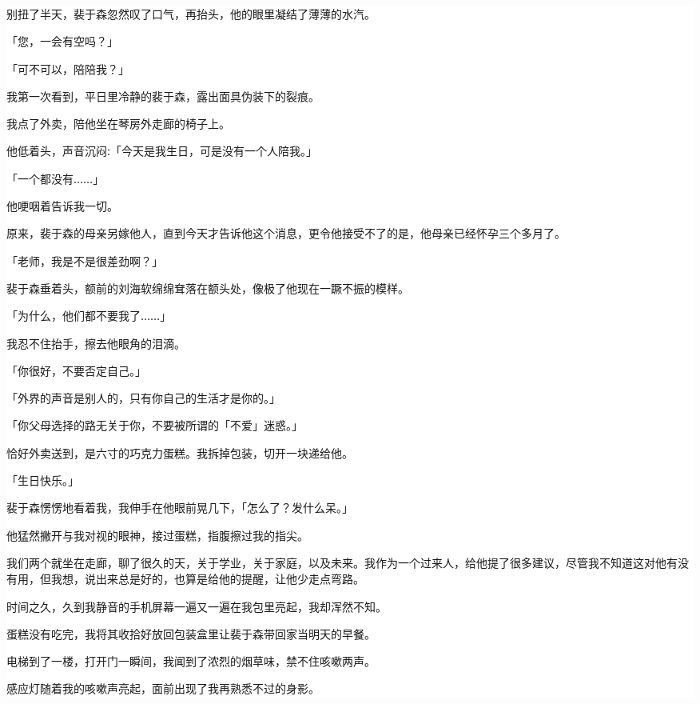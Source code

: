 别扭了半天，裴于森忽然叹了口气，再抬头，他的眼里凝结了薄薄的水汽。


「您，一会有空吗？」


「可不可以，陪陪我？」


我第一次看到，平日里冷静的裴于森，露出面具伪装下的裂痕。


我点了外卖，陪他坐在琴房外走廊的椅子上。


他低着头，声音沉闷:「今天是我生日，可是没有一个人陪我。」


「一个都没有……」


他哽咽着告诉我一切。


原来，裴于森的母亲另嫁他人，直到今天才告诉他这个消息，更令他接受不了的是，他母亲已经怀孕三个多月了。


「老师，我是不是很差劲啊？」


裴于森垂着头，额前的刘海软绵绵耷落在额头处，像极了他现在一蹶不振的模样。


「为什么，他们都不要我了……」


我忍不住抬手，擦去他眼角的泪滴。


「你很好，不要否定自己。」


「外界的声音是别人的，只有你自己的生活才是你的。」


「你父母选择的路无关于你，不要被所谓的「不爱」迷惑。」


恰好外卖送到，是六寸的巧克力蛋糕。我拆掉包装，切开一块递给他。


「生日快乐。」


裴于森愣愣地看着我，我伸手在他眼前晃几下，「怎么了？发什么呆。」


他猛然撇开与我对视的眼神，接过蛋糕，指腹擦过我的指尖。


我们两个就坐在走廊，聊了很久的天，关于学业，关于家庭，以及未来。我作为一个过来人，给他提了很多建议，尽管我不知道这对他有没有用，但我想，说出来总是好的，也算是给他的提醒，让他少走点弯路。


时间之久，久到我静音的手机屏幕一遍又一遍在我包里亮起，我却浑然不知。


蛋糕没有吃完，我将其收拾好放回包装盒里让裴于森带回家当明天的早餐。


电梯到了一楼，打开门一瞬间，我闻到了浓烈的烟草味，禁不住咳嗽两声。


感应灯随着我的咳嗽声亮起，面前出现了我再熟悉不过的身影。
